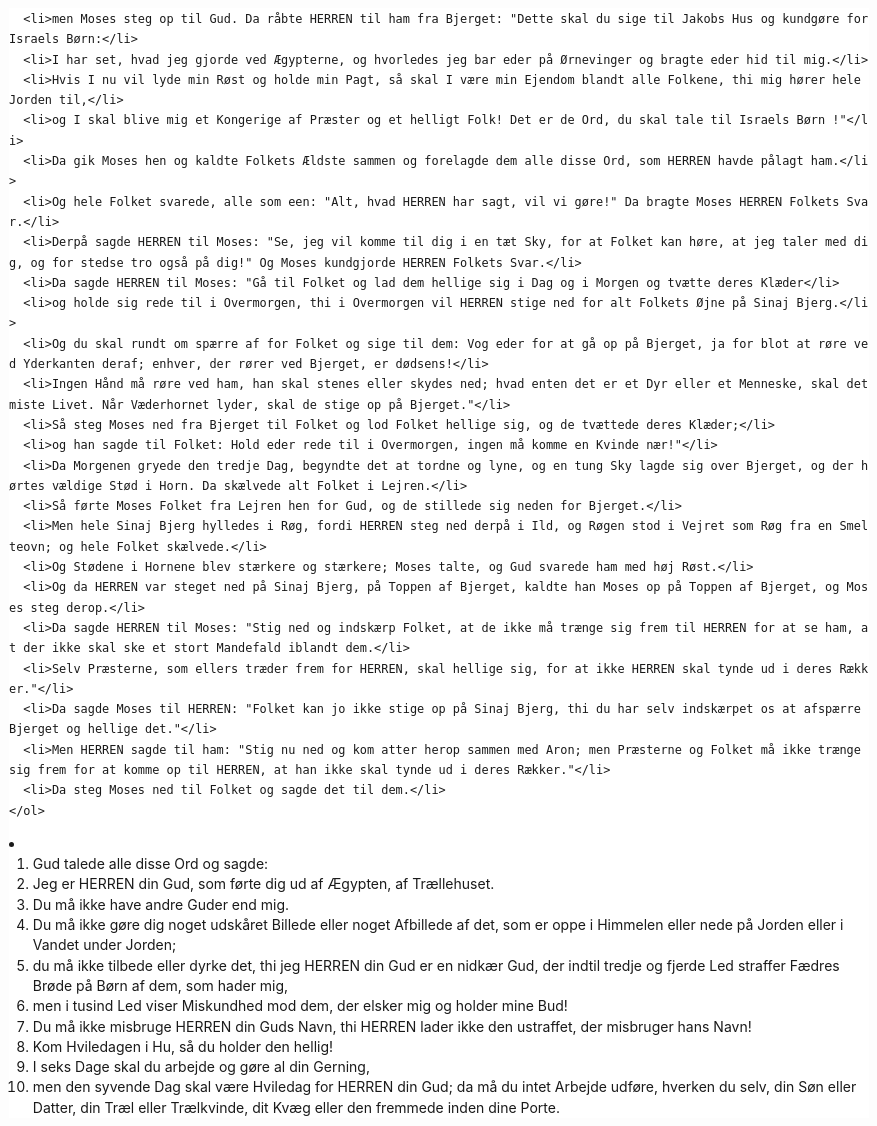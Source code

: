      <li>men Moses steg op til Gud. Da råbte HERREN til ham fra Bjerget: "Dette skal du sige til Jakobs Hus og kundgøre for Israels Børn:</li>
      <li>I har set, hvad jeg gjorde ved Ægypterne, og hvorledes jeg bar eder på Ørnevinger og bragte eder hid til mig.</li>
      <li>Hvis I nu vil lyde min Røst og holde min Pagt, så skal I være min Ejendom blandt alle Folkene, thi mig hører hele Jorden til,</li>
      <li>og I skal blive mig et Kongerige af Præster og et helligt Folk! Det er de Ord, du skal tale til Israels Børn !"</li>
      <li>Da gik Moses hen og kaldte Folkets Ældste sammen og forelagde dem alle disse Ord, som HERREN havde pålagt ham.</li>
      <li>Og hele Folket svarede, alle som een: "Alt, hvad HERREN har sagt, vil vi gøre!" Da bragte Moses HERREN Folkets Svar.</li>
      <li>Derpå sagde HERREN til Moses: "Se, jeg vil komme til dig i en tæt Sky, for at Folket kan høre, at jeg taler med dig, og for stedse tro også på dig!" Og Moses kundgjorde HERREN Folkets Svar.</li>
      <li>Da sagde HERREN til Moses: "Gå til Folket og lad dem hellige sig i Dag og i Morgen og tvætte deres Klæder</li>
      <li>og holde sig rede til i Overmorgen, thi i Overmorgen vil HERREN stige ned for alt Folkets Øjne på Sinaj Bjerg.</li>
      <li>Og du skal rundt om spærre af for Folket og sige til dem: Vog eder for at gå op på Bjerget, ja for blot at røre ved Yderkanten deraf; enhver, der rører ved Bjerget, er dødsens!</li>
      <li>Ingen Hånd må røre ved ham, han skal stenes eller skydes ned; hvad enten det er et Dyr eller et Menneske, skal det miste Livet. Når Væderhornet lyder, skal de stige op på Bjerget."</li>
      <li>Så steg Moses ned fra Bjerget til Folket og lod Folket hellige sig, og de tvættede deres Klæder;</li>
      <li>og han sagde til Folket: Hold eder rede til i Overmorgen, ingen må komme en Kvinde nær!"</li>
      <li>Da Morgenen gryede den tredje Dag, begyndte det at tordne og lyne, og en tung Sky lagde sig over Bjerget, og der hørtes vældige Stød i Horn. Da skælvede alt Folket i Lejren.</li>
      <li>Så førte Moses Folket fra Lejren hen for Gud, og de stillede sig neden for Bjerget.</li>
      <li>Men hele Sinaj Bjerg hylledes i Røg, fordi HERREN steg ned derpå i Ild, og Røgen stod i Vejret som Røg fra en Smelteovn; og hele Folket skælvede.</li>
      <li>Og Stødene i Hornene blev stærkere og stærkere; Moses talte, og Gud svarede ham med høj Røst.</li>
      <li>Og da HERREN var steget ned på Sinaj Bjerg, på Toppen af Bjerget, kaldte han Moses op på Toppen af Bjerget, og Moses steg derop.</li>
      <li>Da sagde HERREN til Moses: "Stig ned og indskærp Folket, at de ikke må trænge sig frem til HERREN for at se ham, at der ikke skal ske et stort Mandefald iblandt dem.</li>
      <li>Selv Præsterne, som ellers træder frem for HERREN, skal hellige sig, for at ikke HERREN skal tynde ud i deres Rækker."</li>
      <li>Da sagde Moses til HERREN: "Folket kan jo ikke stige op på Sinaj Bjerg, thi du har selv indskærpet os at afspærre Bjerget og hellige det."</li>
      <li>Men HERREN sagde til ham: "Stig nu ned og kom atter herop sammen med Aron; men Præsterne og Folket må ikke trænge sig frem for at komme op til HERREN, at han ikke skal tynde ud i deres Rækker."</li>
      <li>Da steg Moses ned til Folket og sagde det til dem.</li>
    </ol>
  </li>
  <li>
    <ol>
      <li>Gud talede alle disse Ord og sagde:</li>
      <li>Jeg er HERREN din Gud, som førte dig ud af Ægypten, af Trællehuset.</li>
      <li>Du må ikke have andre Guder end mig.</li>
      <li>Du må ikke gøre dig noget udskåret Billede eller noget Afbillede af det, som er oppe i Himmelen eller nede på Jorden eller i Vandet under Jorden;</li>
      <li>du må ikke tilbede eller dyrke det, thi jeg HERREN din Gud er en nidkær Gud, der indtil tredje og fjerde Led straffer Fædres Brøde på Børn af dem, som hader mig,</li>
      <li>men i tusind Led viser Miskundhed mod dem, der elsker mig og holder mine Bud!</li>
      <li>Du må ikke misbruge HERREN din Guds Navn, thi HERREN lader ikke den ustraffet, der misbruger hans Navn!</li>
      <li>Kom Hviledagen i Hu, så du holder den hellig!</li>
      <li>I seks Dage skal du arbejde og gøre al din Gerning,</li>
      <li>men den syvende Dag skal være Hviledag for HERREN din Gud; da må du intet Arbejde udføre, hverken du selv, din Søn eller Datter, din Træl eller Trælkvinde, dit Kvæg eller den fremmede inden dine Porte.</li>